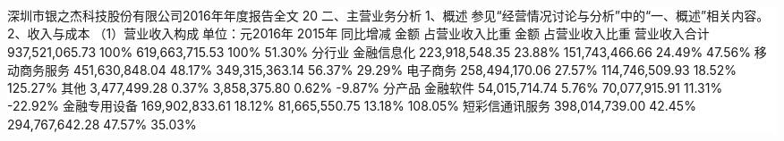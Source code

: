深圳市银之杰科技股份有限公司2016年年度报告全文
20
二、主营业务分析
1、概述
参见“经营情况讨论与分析”中的“一、概述”相关内容。
2、收入与成本
（1）营业收入构成
单位：元2016年
2015年
同比增减
金额
占营业收入比重
金额
占营业收入比重
营业收入合计
937,521,065.73
100%
619,663,715.53
100%
51.30%
分行业
金融信息化
223,918,548.35
23.88%
151,743,466.66
24.49%
47.56%
移动商务服务
451,630,848.04
48.17%
349,315,363.14
56.37%
29.29%
电子商务
258,494,170.06
27.57%
114,746,509.93
18.52%
125.27%
其他
3,477,499.28
0.37%
3,858,375.80
0.62%
-9.87%
分产品
金融软件
54,015,714.74
5.76%
70,077,915.91
11.31%
-22.92%
金融专用设备
169,902,833.61
18.12%
81,665,550.75
13.18%
108.05%
短彩信通讯服务
398,014,739.00
42.45%
294,767,642.28
47.57%
35.03%